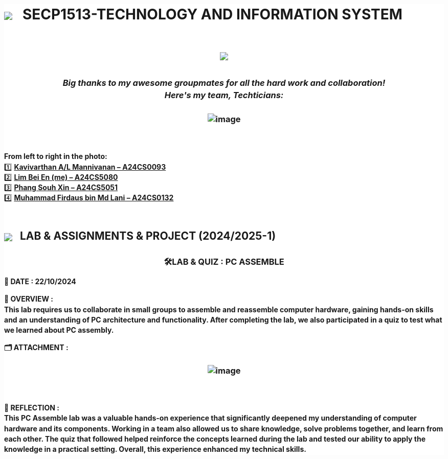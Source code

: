 # <img src="https://media4.giphy.com/media/ehIw3wY1QVv6cUHxKk/giphy.webp?cid=ecf05e47qujo9zcsytb2cs0w4emc5pd1apgioqcu289mlww4&ep=v1_gifs_related&rid=giphy.webp&ct=s" width='55' align="center"/> &nbsp; SECP1513-TECHNOLOGY AND INFORMATION SYSTEM

<h1 align="center"> <img src="https://readme-typing-svg.herokuapp.com?font=Verdana&size=30&pause=1000&color=002FA7&center=true&vCenter=true&width=435&lines=MY+TEAM+:+TECHTICIANS+🌐" /> </h1>

<h3 align="center"> <em>Big thanks to my awesome groupmates for all the hard work and collaboration! <br> Here's my team, Techticians:</em> </h3>

<h3 align="center"> <img src="https://github.com/user-attachments/assets/38bb79c9-e73d-4e35-bf8d-75d984075d98" alt="image" width="450" height="auto" /> </h3>
<br>

**From left to right in the photo:**
<br>
1️⃣ [**Kavivarthan A/L Mannivanan – A24CS0093**](https://github.com/kavivarthanmannivanan)
<br>
2️⃣ [**Lim Bei En (me) – A24CS5080**](https://github.com/beienn)
<br>
3️⃣ [**Phang Souh Xin – A24CS5051**](https://github.com/phangsx25)
<br>
4️⃣ [**Muhammad Firdaus bin Md Lani – A24CS0132**](https://github.com/firdauslani03)
<br>
<br>

## <img src="https://media1.giphy.com/media/v1.Y2lkPTc5MGI3NjExb2RtZ3l6bGFlZjc0b2c5dG5nZGRyaXRkZ2twbXN1NXBqaGJ2NXI3MCZlcD12MV9pbnRlcm5hbF9naWZfYnlfaWQmY3Q9cw/gizznEFMVcAH4w9K53/giphy.gif" width='65' align="center" /> &nbsp; LAB & ASSIGNMENTS & PROJECT (2024/2025-1)

<h3 align="center"> 🛠️LAB & QUIZ : PC ASSEMBLE </h3>

**📆 DATE : 22/10/2024**
<br>

**🧭 OVERVIEW :** <br>
**This lab requires us to collaborate in small groups to assemble and reassemble computer hardware, gaining hands-on skills and an understanding of PC architecture and functionality. After completing the lab, we also participated in a quiz to test what we learned about PC assembly.**
<br>

**🗂️ ATTACHMENT :** <br>
<h3 align="center"> <img src="https://github.com/user-attachments/assets/fb64b313-6816-43ce-9594-a1b14731048c" alt="image" width="400" height="auto" /> </h3>
<br>

**💭 REFLECTION :** <br>
**This PC Assemble lab was a valuable hands-on experience that significantly deepened my understanding of computer hardware and its components. Working in a team also allowed us to share knowledge, solve problems together, and learn from each other. The quiz that followed helped reinforce the concepts learned during the lab and tested our ability to apply the knowledge in a practical setting. Overall, this experience enhanced my technical skills.**
<br>

